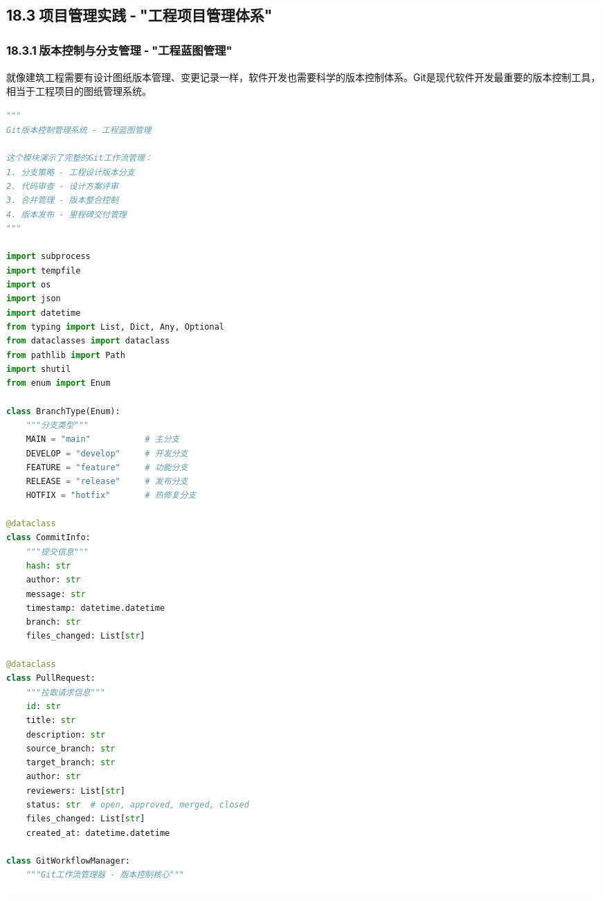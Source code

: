 ## 18.3 项目管理实践 - "工程项目管理体系"

### 18.3.1 版本控制与分支管理 - "工程蓝图管理"

就像建筑工程需要有设计图纸版本管理、变更记录一样，软件开发也需要科学的版本控制体系。Git是现代软件开发最重要的版本控制工具，相当于工程项目的图纸管理系统。

```python
"""
Git版本控制管理系统 - 工程蓝图管理

这个模块演示了完整的Git工作流管理：
1. 分支策略 - 工程设计版本分支
2. 代码审查 - 设计方案评审
3. 合并管理 - 版本整合控制
4. 版本发布 - 里程碑交付管理
"""

import subprocess
import tempfile
import os
import json
import datetime
from typing import List, Dict, Any, Optional
from dataclasses import dataclass
from pathlib import Path
import shutil
from enum import Enum

class BranchType(Enum):
    """分支类型"""
    MAIN = "main"           # 主分支
    DEVELOP = "develop"     # 开发分支
    FEATURE = "feature"     # 功能分支
    RELEASE = "release"     # 发布分支
    HOTFIX = "hotfix"       # 热修复分支

@dataclass
class CommitInfo:
    """提交信息"""
    hash: str
    author: str
    message: str
    timestamp: datetime.datetime
    branch: str
    files_changed: List[str]

@dataclass
class PullRequest:
    """拉取请求信息"""
    id: str
    title: str
    description: str
    source_branch: str
    target_branch: str
    author: str
    reviewers: List[str]
    status: str  # open, approved, merged, closed
    files_changed: List[str]
    created_at: datetime.datetime

class GitWorkflowManager:
    """Git工作流管理器 - 版本控制核心"""
    
```